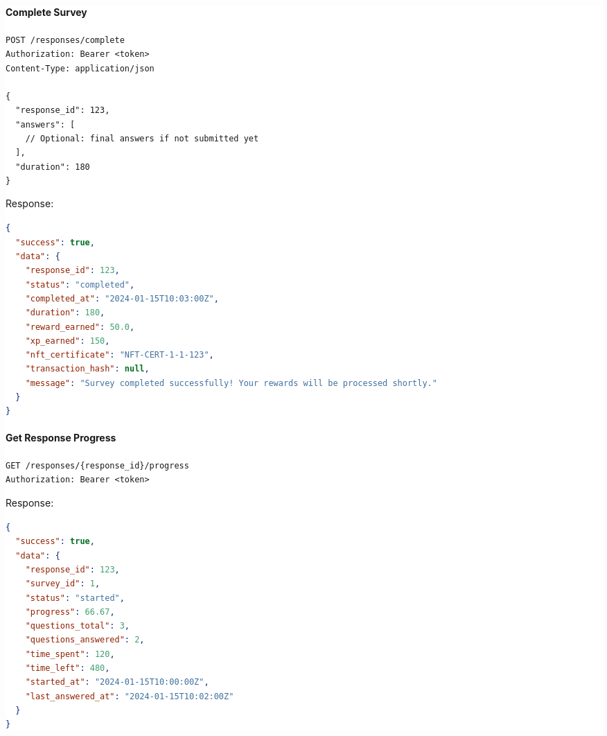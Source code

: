 #### Complete Survey
```http
POST /responses/complete
Authorization: Bearer <token>
Content-Type: application/json

{
  "response_id": 123,
  "answers": [
    // Optional: final answers if not submitted yet
  ],
  "duration": 180
}
```

Response:
```json
{
  "success": true,
  "data": {
    "response_id": 123,
    "status": "completed",
    "completed_at": "2024-01-15T10:03:00Z",
    "duration": 180,
    "reward_earned": 50.0,
    "xp_earned": 150,
    "nft_certificate": "NFT-CERT-1-1-123",
    "transaction_hash": null,
    "message": "Survey completed successfully! Your rewards will be processed shortly."
  }
}
```

#### Get Response Progress
```http
GET /responses/{response_id}/progress
Authorization: Bearer <token>
```

Response:
```json
{
  "success": true,
  "data": {
    "response_id": 123,
    "survey_id": 1,
    "status": "started",
    "progress": 66.67,
    "questions_total": 3,
    "questions_answered": 2,
    "time_spent": 120,
    "time_left": 480,
    "started_at": "2024-01-15T10:00:00Z",
    "last_answered_at": "2024-01-15T10:02:00Z"
  }
}
```
